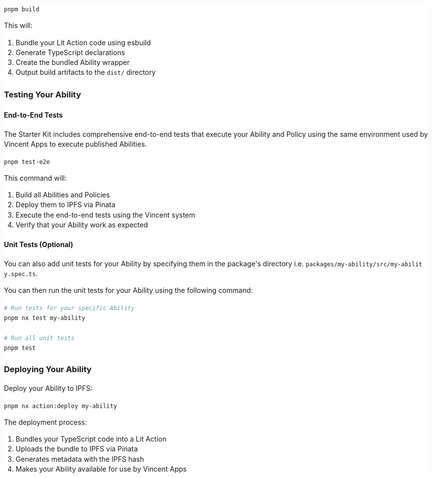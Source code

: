 ```bash
pnpm build
```

This will:

1. Bundle your Lit Action code using esbuild
2. Generate TypeScript declarations
3. Create the bundled Ability wrapper
4. Output build artifacts to the `dist/` directory

### Testing Your Ability

#### End-to-End Tests

The Starter Kit includes comprehensive end-to-end tests that execute your Ability and Policy using the same environment used by Vincent Apps to execute published Abilities.

```bash
pnpm test-e2e
```

This command will:

1. Build all Abilities and Policies
2. Deploy them to IPFS via Pinata
3. Execute the end-to-end tests using the Vincent system
4. Verify that your Ability work as expected

#### Unit Tests (Optional)

You can also add unit tests for your Ability by specifying them in the package's directory i.e. `packages/my-ability/src/my-ability.spec.ts`.

You can then run the unit tests for your Ability using the following command:

```bash
# Run tests for your specific Ability
pnpm nx test my-ability

# Run all unit tests
pnpm test
```

### Deploying Your Ability

Deploy your Ability to IPFS:

```bash
pnpm nx action:deploy my-ability
```

The deployment process:

1. Bundles your TypeScript code into a Lit Action
2. Uploads the bundle to IPFS via Pinata
3. Generates metadata with the IPFS hash
4. Makes your Ability available for use by Vincent Apps
